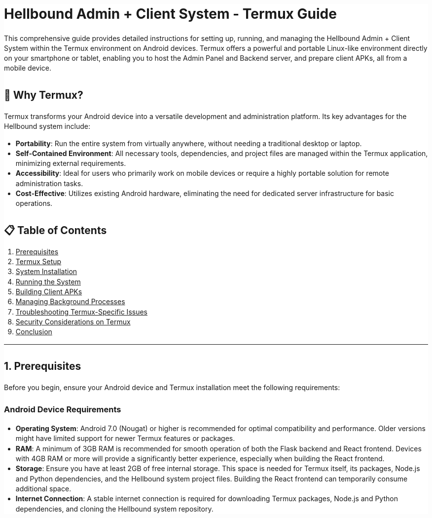 # Hellbound Admin + Client System - Termux Guide

This comprehensive guide provides detailed instructions for setting up, running, and managing the Hellbound Admin + Client System within the Termux environment on Android devices. Termux offers a powerful and portable Linux-like environment directly on your smartphone or tablet, enabling you to host the Admin Panel and Backend server, and prepare client APKs, all from a mobile device.

## 🎯 Why Termux?

Termux transforms your Android device into a versatile development and administration platform. Its key advantages for the Hellbound system include:

-   **Portability**: Run the entire system from virtually anywhere, without needing a traditional desktop or laptop.
-   **Self-Contained Environment**: All necessary tools, dependencies, and project files are managed within the Termux application, minimizing external requirements.
-   **Accessibility**: Ideal for users who primarily work on mobile devices or require a highly portable solution for remote administration tasks.
-   **Cost-Effective**: Utilizes existing Android hardware, eliminating the need for dedicated server infrastructure for basic operations.

## 📋 Table of Contents

1.  [Prerequisites](#prerequisites)
2.  [Termux Setup](#termux-setup)
3.  [System Installation](#system-installation)
4.  [Running the System](#running-the-system)
5.  [Building Client APKs](#building-client-apks)
6.  [Managing Background Processes](#managing-background-processes)
7.  [Troubleshooting Termux-Specific Issues](#troubleshooting-termux-specific-issues)
8.  [Security Considerations on Termux](#security-considerations-on-termux)
9.  [Conclusion](#conclusion)

---

## 1. Prerequisites

Before you begin, ensure your Android device and Termux installation meet the following requirements:

### Android Device Requirements

-   **Operating System**: Android 7.0 (Nougat) or higher is recommended for optimal compatibility and performance. Older versions might have limited support for newer Termux features or packages.
-   **RAM**: A minimum of 3GB RAM is recommended for smooth operation of both the Flask backend and React frontend. Devices with 4GB RAM or more will provide a significantly better experience, especially when building the React frontend.
-   **Storage**: Ensure you have at least 2GB of free internal storage. This space is needed for Termux itself, its packages, Node.js and Python dependencies, and the Hellbound system project files. Building the React frontend can temporarily consume additional space.
-   **Internet Connection**: A stable internet connection is required for downloading Termux packages, Node.js and Python dependencies, and cloning the Hellbound system repository.
